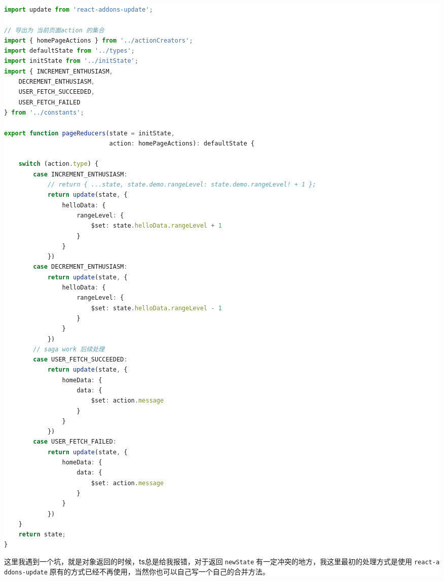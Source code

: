 ```typescript
import update from 'react-addons-update';

// 导出为 当前页面action 的集合
import { homePageActions } from '../actionCreators';
import defaultState from '../types';
import initState from '../initState';
import { INCREMENT_ENTHUSIASM,
    DECREMENT_ENTHUSIASM,
    USER_FETCH_SUCCEEDED,
    USER_FETCH_FAILED
} from '../constants';

export function pageReducers(state = initState,
                             action: homePageActions): defaultState {

    switch (action.type) {
        case INCREMENT_ENTHUSIASM:
            // return { ...state, state.demo.rangeLevel: state.demo.rangeLevel! + 1 };
            return update(state, {
                helloData: {
                    rangeLevel: {
                        $set: state.helloData.rangeLevel + 1
                    }
                }
            })
        case DECREMENT_ENTHUSIASM:
            return update(state, {
                helloData: {
                    rangeLevel: {
                        $set: state.helloData.rangeLevel - 1
                    }
                }
            })
        // saga work 后续处理
        case USER_FETCH_SUCCEEDED:
            return update(state, {
                homeData: {
                    data: {
                        $set: action.message
                    }
                }
            })
        case USER_FETCH_FAILED:
            return update(state, {
                homeData: {
                    data: {
                        $set: action.message
                    }
                }
            })
    }
    return state;
}
```
这里我遇到一个坑，就是对象返回的时候，ts总是给我报错，对于返回 `newState` 有一定冲突的地方，我这里最初的处理方式是使用 `react-addons-update` 原有的方式已经不再使用，当然你也可以自己写一个自己的合并方法。
